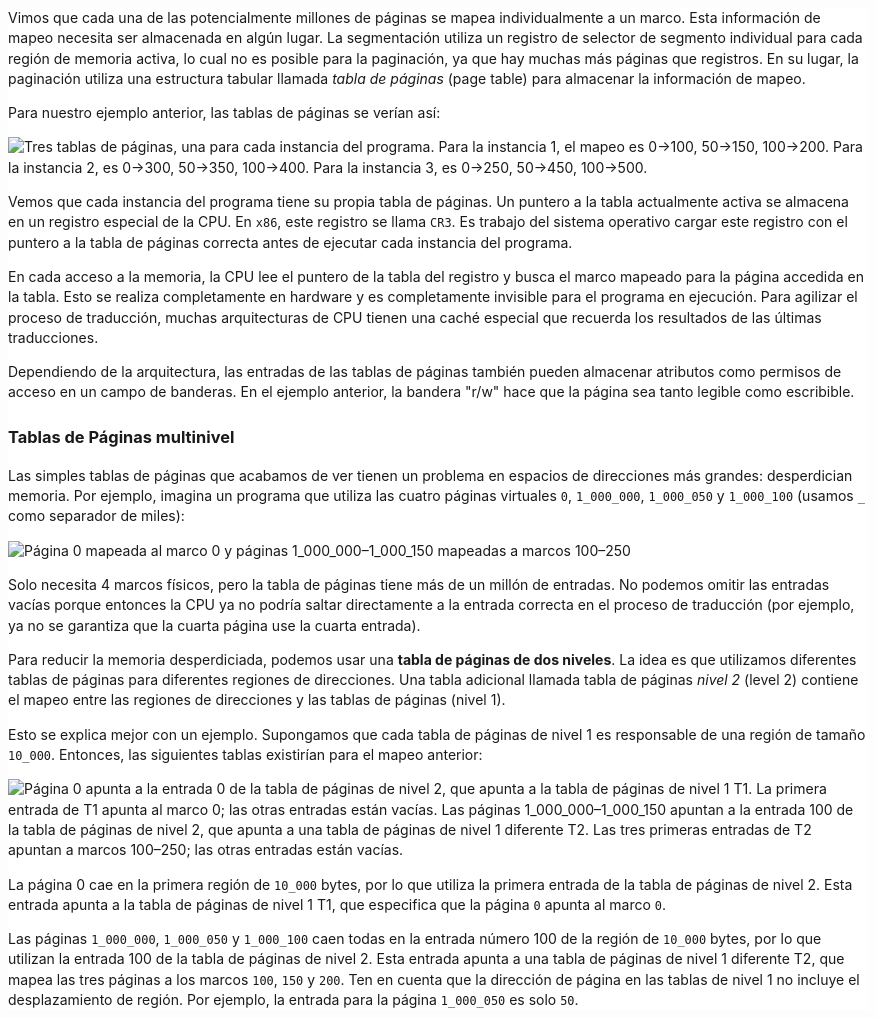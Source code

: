 Vimos que cada una de las potencialmente millones de páginas se mapea individualmente a un marco. Esta información de mapeo necesita ser almacenada en algún lugar. La segmentación utiliza un registro de selector de segmento individual para cada región de memoria activa, lo cual no es posible para la paginación, ya que hay muchas más páginas que registros. En su lugar, la paginación utiliza una estructura tabular llamada _tabla de páginas_ (page table) para almacenar la información de mapeo.

Para nuestro ejemplo anterior, las tablas de páginas se verían así:

![Tres tablas de páginas, una para cada instancia del programa. Para la instancia 1, el mapeo es 0->100, 50->150, 100->200. Para la instancia 2, es 0->300, 50->350, 100->400. Para la instancia 3, es 0->250, 50->450, 100->500.](paging-page-tables.svg)

Vemos que cada instancia del programa tiene su propia tabla de páginas. Un puntero a la tabla actualmente activa se almacena en un registro especial de la CPU. En `x86`, este registro se llama `CR3`. Es trabajo del sistema operativo cargar este registro con el puntero a la tabla de páginas correcta antes de ejecutar cada instancia del programa.

En cada acceso a la memoria, la CPU lee el puntero de la tabla del registro y busca el marco mapeado para la página accedida en la tabla. Esto se realiza completamente en hardware y es completamente invisible para el programa en ejecución. Para agilizar el proceso de traducción, muchas arquitecturas de CPU tienen una caché especial que recuerda los resultados de las últimas traducciones.

Dependiendo de la arquitectura, las entradas de las tablas de páginas también pueden almacenar atributos como permisos de acceso en un campo de banderas. En el ejemplo anterior, la bandera "r/w" hace que la página sea tanto legible como escribible.

### Tablas de Páginas multinivel

Las simples tablas de páginas que acabamos de ver tienen un problema en espacios de direcciones más grandes: desperdician memoria. Por ejemplo, imagina un programa que utiliza las cuatro páginas virtuales `0`, `1_000_000`, `1_000_050` y `1_000_100` (usamos `_` como separador de miles):

![Página 0 mapeada al marco 0 y páginas `1_000_000`–`1_000_150` mapeadas a marcos 100–250](single-level-page-table.svg)

Solo necesita 4 marcos físicos, pero la tabla de páginas tiene más de un millón de entradas. No podemos omitir las entradas vacías porque entonces la CPU ya no podría saltar directamente a la entrada correcta en el proceso de traducción (por ejemplo, ya no se garantiza que la cuarta página use la cuarta entrada).

Para reducir la memoria desperdiciada, podemos usar una **tabla de páginas de dos niveles**. La idea es que utilizamos diferentes tablas de páginas para diferentes regiones de direcciones. Una tabla adicional llamada tabla de páginas _nivel 2_ (level 2) contiene el mapeo entre las regiones de direcciones y las tablas de páginas (nivel 1).

Esto se explica mejor con un ejemplo. Supongamos que cada tabla de páginas de nivel 1 es responsable de una región de tamaño `10_000`. Entonces, las siguientes tablas existirían para el mapeo anterior:

![Página 0 apunta a la entrada 0 de la tabla de páginas de nivel 2, que apunta a la tabla de páginas de nivel 1 T1. La primera entrada de T1 apunta al marco 0; las otras entradas están vacías. Las páginas `1_000_000`–`1_000_150` apuntan a la entrada 100 de la tabla de páginas de nivel 2, que apunta a una tabla de páginas de nivel 1 diferente T2. Las tres primeras entradas de T2 apuntan a marcos 100–250; las otras entradas están vacías.](multilevel-page-table.svg)

La página 0 cae en la primera región de `10_000` bytes, por lo que utiliza la primera entrada de la tabla de páginas de nivel 2. Esta entrada apunta a la tabla de páginas de nivel 1 T1, que especifica que la página `0` apunta al marco `0`.

Las páginas `1_000_000`, `1_000_050` y `1_000_100` caen todas en la entrada número 100 de la región de `10_000` bytes, por lo que utilizan la entrada 100 de la tabla de páginas de nivel 2. Esta entrada apunta a una tabla de páginas de nivel 1 diferente T2, que mapea las tres páginas a los marcos `100`, `150` y `200`. Ten en cuenta que la dirección de página en las tablas de nivel 1 no incluye el desplazamiento de región. Por ejemplo, la entrada para la página `1_000_050` es solo `50`.
